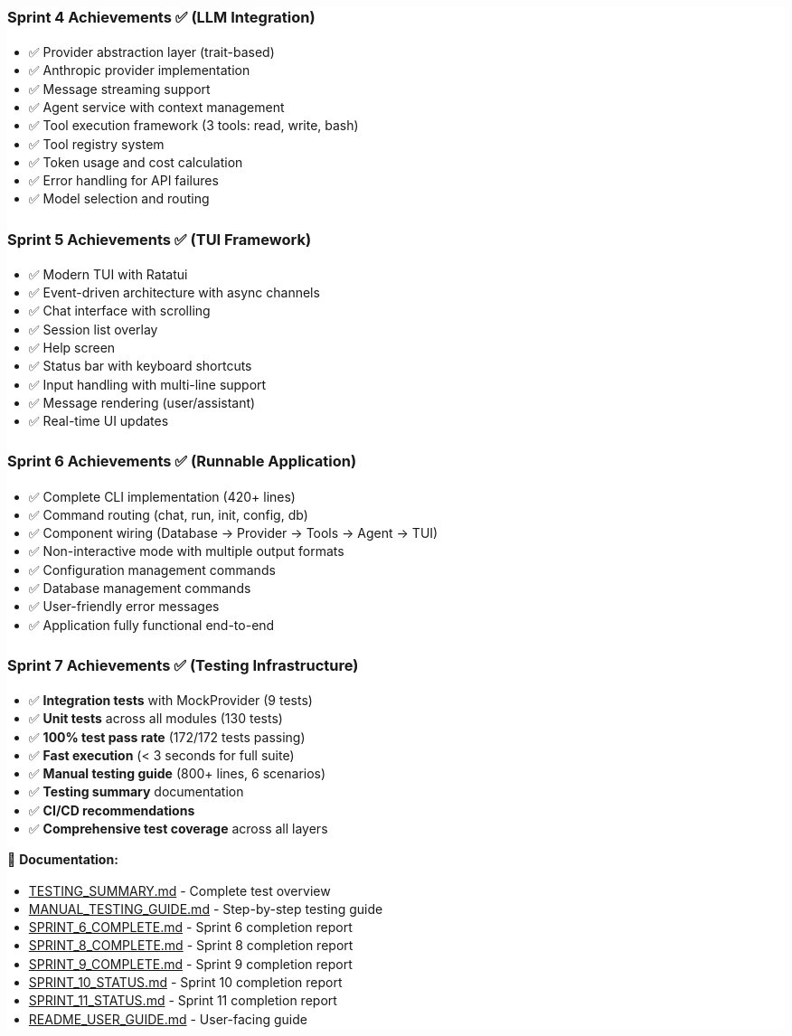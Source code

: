 ### Sprint 4 Achievements ✅ (LLM Integration)

- ✅ Provider abstraction layer (trait-based)
- ✅ Anthropic provider implementation
- ✅ Message streaming support
- ✅ Agent service with context management
- ✅ Tool execution framework (3 tools: read, write, bash)
- ✅ Tool registry system
- ✅ Token usage and cost calculation
- ✅ Error handling for API failures
- ✅ Model selection and routing

### Sprint 5 Achievements ✅ (TUI Framework)

- ✅ Modern TUI with Ratatui
- ✅ Event-driven architecture with async channels
- ✅ Chat interface with scrolling
- ✅ Session list overlay
- ✅ Help screen
- ✅ Status bar with keyboard shortcuts
- ✅ Input handling with multi-line support
- ✅ Message rendering (user/assistant)
- ✅ Real-time UI updates

### Sprint 6 Achievements ✅ (Runnable Application)

- ✅ Complete CLI implementation (420+ lines)
- ✅ Command routing (chat, run, init, config, db)
- ✅ Component wiring (Database → Provider → Tools → Agent → TUI)
- ✅ Non-interactive mode with multiple output formats
- ✅ Configuration management commands
- ✅ Database management commands
- ✅ User-friendly error messages
- ✅ Application fully functional end-to-end

### Sprint 7 Achievements ✅ (Testing Infrastructure)

- ✅ **Integration tests** with MockProvider (9 tests)
- ✅ **Unit tests** across all modules (130 tests)
- ✅ **100% test pass rate** (172/172 tests passing)
- ✅ **Fast execution** (< 3 seconds for full suite)
- ✅ **Manual testing guide** (800+ lines, 6 scenarios)
- ✅ **Testing summary** documentation
- ✅ **CI/CD recommendations**
- ✅ **Comprehensive test coverage** across all layers

📄 **Documentation:**
- [TESTING_SUMMARY.md](docs/development/TESTING_SUMMARY.md) - Complete test overview
- [MANUAL_TESTING_GUIDE.md](docs/guides/MANUAL_TESTING_GUIDE.md) - Step-by-step testing guide
- [SPRINT_6_COMPLETE.md](docs/development/SPRINT_6_COMPLETE.md) - Sprint 6 completion report
- [SPRINT_8_COMPLETE.md](docs/development/SPRINT_8_COMPLETE.md) - Sprint 8 completion report
- [SPRINT_9_COMPLETE.md](docs/development/SPRINT_9_COMPLETE.md) - Sprint 9 completion report
- [SPRINT_10_STATUS.md](docs/development/SPRINT_10_STATUS.md) - Sprint 10 completion report
- [SPRINT_11_STATUS.md](docs/development/SPRINT_11_STATUS.md) - Sprint 11 completion report
- [README_USER_GUIDE.md](docs/guides/README_USER_GUIDE.md) - User-facing guide
